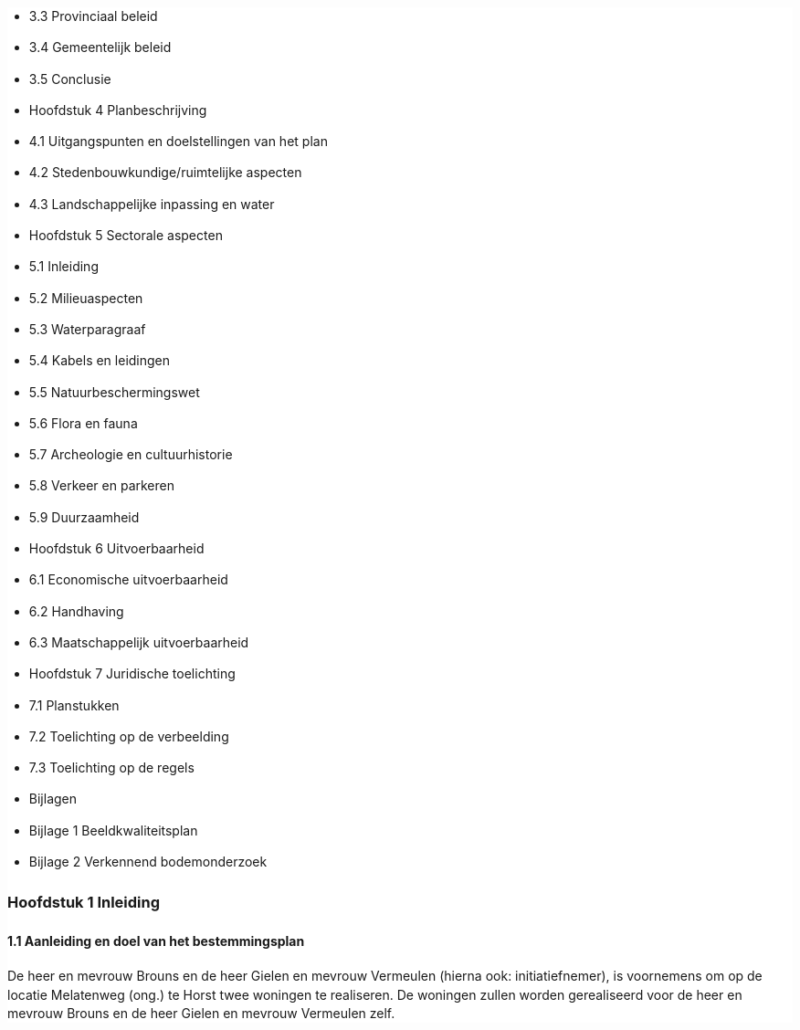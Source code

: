 + 3\.3 Provinciaal beleid

+ 3\.4 Gemeentelijk beleid

+ 3\.5 Conclusie

* Hoofdstuk 4 Planbeschrijving

+ 4\.1 Uitgangspunten en doelstellingen van het plan

+ 4\.2 Stedenbouwkundige/ruimtelijke aspecten

+ 4\.3 Landschappelijke inpassing en water

* Hoofdstuk 5 Sectorale aspecten

+ 5\.1 Inleiding

+ 5\.2 Milieuaspecten

+ 5\.3 Waterparagraaf

+ 5\.4 Kabels en leidingen

+ 5\.5 Natuurbeschermingswet

+ 5\.6 Flora en fauna

+ 5\.7 Archeologie en cultuurhistorie

+ 5\.8 Verkeer en parkeren

+ 5\.9 Duurzaamheid

* Hoofdstuk 6 Uitvoerbaarheid

+ 6\.1 Economische uitvoerbaarheid

+ 6\.2 Handhaving

+ 6\.3 Maatschappelijk uitvoerbaarheid

* Hoofdstuk 7 Juridische toelichting

+ 7\.1 Planstukken

+ 7\.2 Toelichting op de verbeelding

+ 7\.3 Toelichting op de regels

* Bijlagen

+ Bijlage 1 Beeldkwaliteitsplan

+ Bijlage 2 Verkennend bodemonderzoek

### Hoofdstuk 1 Inleiding

#### 1\.1 Aanleiding en doel van het bestemmingsplan

De heer en mevrouw Brouns en de heer Gielen en mevrouw Vermeulen (hierna ook: initiatiefnemer), is voornemens om op de locatie Melatenweg (ong.) te Horst twee woningen te realiseren. De woningen zullen worden gerealiseerd voor de heer en mevrouw Brouns en de heer Gielen en mevrouw Vermeulen zelf.
